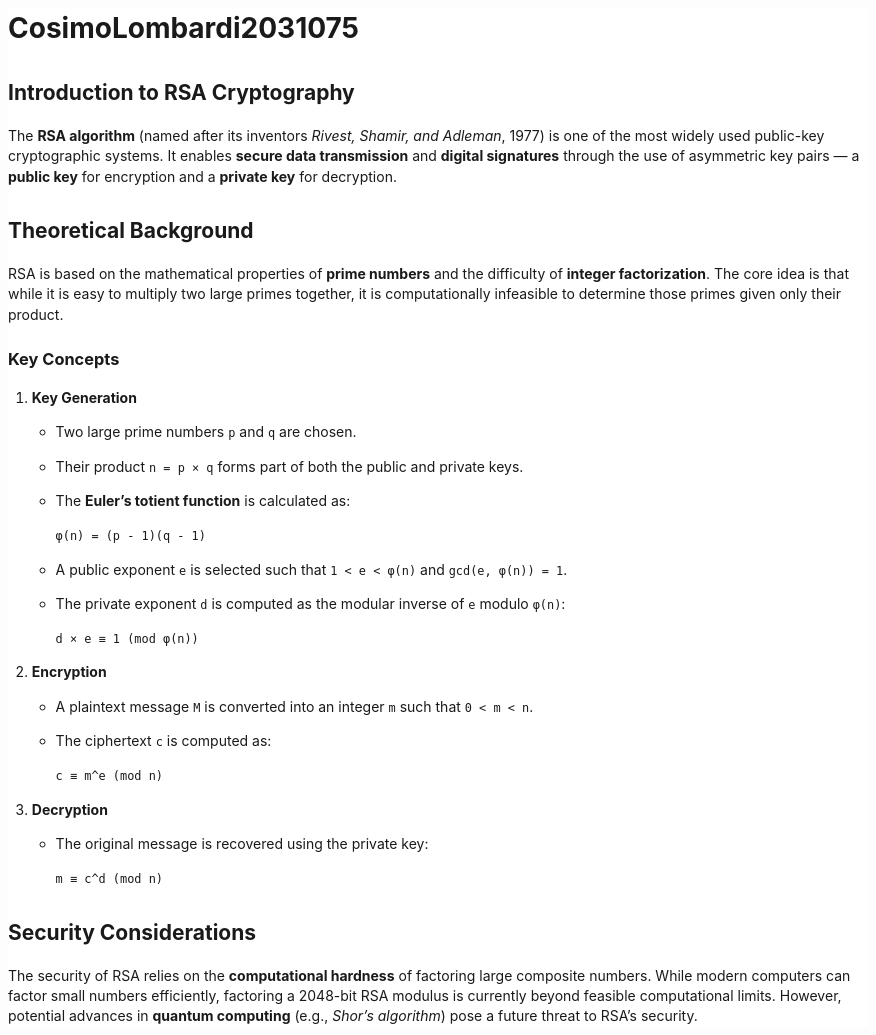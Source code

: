 # CosimoLombardi2031075
## Introduction to RSA Cryptography

The **RSA algorithm** (named after its inventors *Rivest, Shamir, and Adleman*, 1977) is one of the most widely used public-key cryptographic systems. It enables **secure data transmission** and **digital signatures** through the use of asymmetric key pairs — a **public key** for encryption and a **private key** for decryption.

## Theoretical Background

RSA is based on the mathematical properties of **prime numbers** and the difficulty of **integer factorization**. The core idea is that while it is easy to multiply two large primes together, it is computationally infeasible to determine those primes given only their product.

### Key Concepts

1. **Key Generation**
   - Two large prime numbers `p` and `q` are chosen.
   - Their product `n = p × q` forms part of both the public and private keys.
   - The **Euler’s totient function** is calculated as:

     ```
     φ(n) = (p - 1)(q - 1)
     ```

   - A public exponent `e` is selected such that `1 < e < φ(n)` and `gcd(e, φ(n)) = 1`.
   - The private exponent `d` is computed as the modular inverse of `e` modulo `φ(n)`:

     ```
     d × e ≡ 1 (mod φ(n))
     ```

2. **Encryption**
   - A plaintext message `M` is converted into an integer `m` such that `0 < m < n`.
   - The ciphertext `c` is computed as:

     ```
     c ≡ m^e (mod n)
     ```

3. **Decryption**
   - The original message is recovered using the private key:

     ```
     m ≡ c^d (mod n)
     ```

## Security Considerations

The security of RSA relies on the **computational hardness** of factoring large composite numbers. While modern computers can factor small numbers efficiently, factoring a 2048-bit RSA modulus is currently beyond feasible computational limits. However, potential advances in **quantum computing** (e.g., *Shor’s algorithm*) pose a future threat to RSA’s security.

